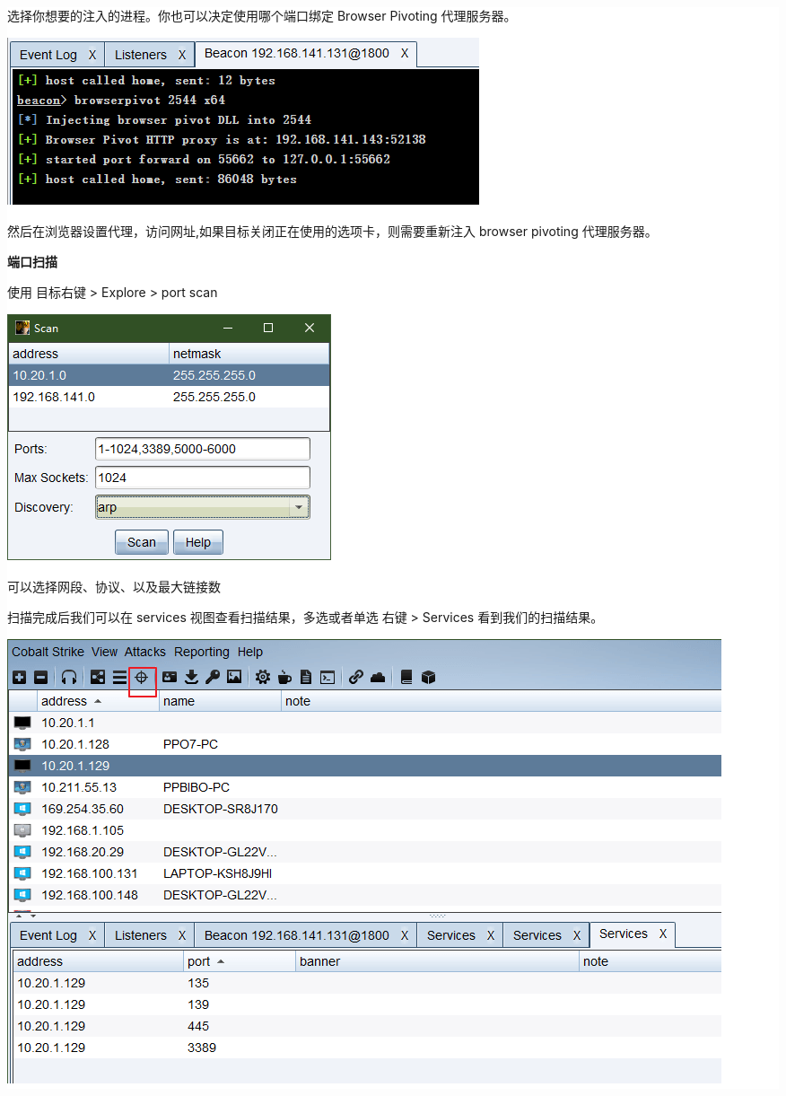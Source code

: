 选择你想要的注入的进程。你也可以决定使用哪个端口绑定 Browser Pivoting 代理服务器。

![](../../../assets/img/Security/安全工具/CobaltStrike/47.png)

然后在浏览器设置代理，访问网址,如果目标关闭正在使用的选项卡，则需要重新注入 browser pivoting 代理服务器。

**端口扫描**

使用 目标右键 > Explore > port scan

![](../../../assets/img/Security/安全工具/CobaltStrike/48.png)

可以选择网段、协议、以及最大链接数

扫描完成后我们可以在 services 视图查看扫描结果，多选或者单选 右键 > Services 看到我们的扫描结果。

![](../../../assets/img/Security/安全工具/CobaltStrike/49.png)
